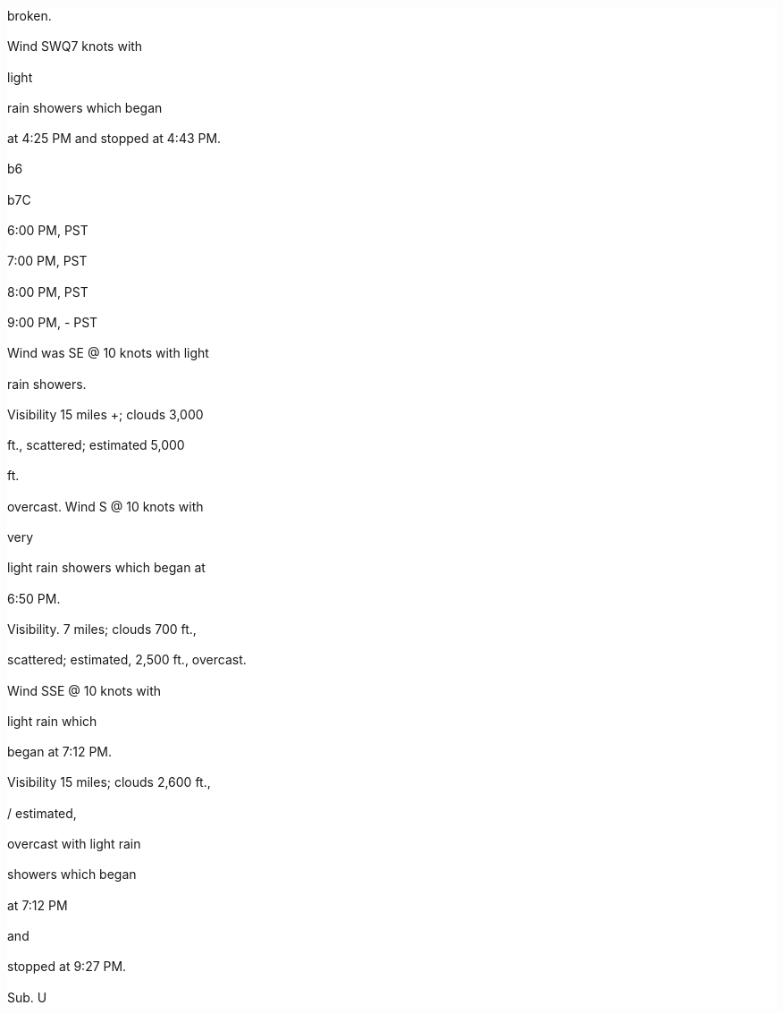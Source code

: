 broken.

Wind SWQ7 knots with

light

rain showers which began

at 4:25 PM and stopped at 4:43 PM.

b6

b7C

6:00 PM, PST

7:00 PM, PST

8:00 PM, PST

9:00 PM, - PST

Wind was SE @ 10 knots with light

rain showers.

Visibility 15 miles +; clouds 3,000

ft., scattered; estimated 5,000

ft.

overcast. Wind S @ 10 knots with

very

light rain showers which began at

6:50 PM.

Visibility. 7 miles; clouds 700 ft.,

scattered; estimated, 2,500 ft., overcast.

Wind SSE @ 10 knots with

light rain which

began at 7:12 PM.

Visibility 15 miles; clouds 2,600 ft.,

/ estimated,

overcast with light rain

showers which began

at 7:12 PM

and

stopped at 9:27 PM.

Sub. U
